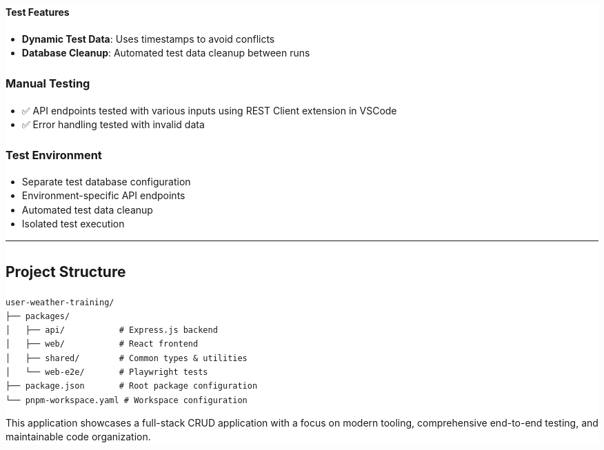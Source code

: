 #### Test Features
- **Dynamic Test Data**: Uses timestamps to avoid conflicts
- **Database Cleanup**: Automated test data cleanup between runs

### Manual Testing
- ✅ API endpoints tested with various inputs using REST Client extension in VSCode
- ✅ Error handling tested with invalid data

### Test Environment
- Separate test database configuration
- Environment-specific API endpoints
- Automated test data cleanup
- Isolated test execution

---

## Project Structure
```
user-weather-training/
├── packages/
│   ├── api/           # Express.js backend
│   ├── web/           # React frontend
│   ├── shared/        # Common types & utilities
│   └── web-e2e/       # Playwright tests
├── package.json       # Root package configuration
└── pnpm-workspace.yaml # Workspace configuration
```

This application showcases a full-stack CRUD application with a focus on modern tooling, comprehensive end-to-end testing, and maintainable code organization.
